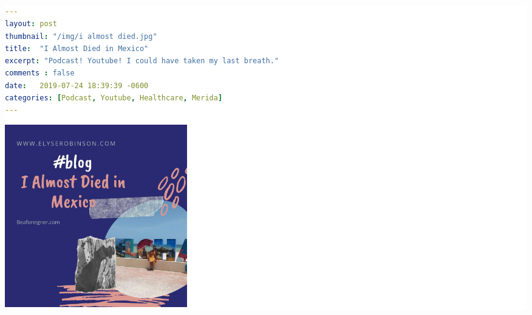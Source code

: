 ```yaml
---
layout: post
thumbnail: "/img/i almost died.jpg"
title:  "I Almost Died in Mexico"
excerpt: "Podcast! Youtube! I could have taken my last breath."
comments : false
date:   2019-07-24 18:39:39 -0600
categories: [Podcast, Youtube, Healthcare, Merida]
---
```


<img src="/img/i almost died.jpg" width="300" height="300" alt="I Almost Died">
